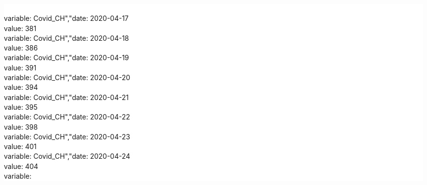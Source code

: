 <br />variable: Covid_CH","date: 2020-04-17<br />value: 381<br />variable: Covid_CH","date: 2020-04-18<br />value: 386<br />variable: Covid_CH","date: 2020-04-19<br />value: 391<br />variable: Covid_CH","date: 2020-04-20<br />value: 394<br />variable: Covid_CH","date: 2020-04-21<br />value: 395<br />variable: Covid_CH","date: 2020-04-22<br />value: 398<br />variable: Covid_CH","date: 2020-04-23<br />value: 401<br />variable: Covid_CH","date: 2020-04-24<br />value: 404<br />variable: